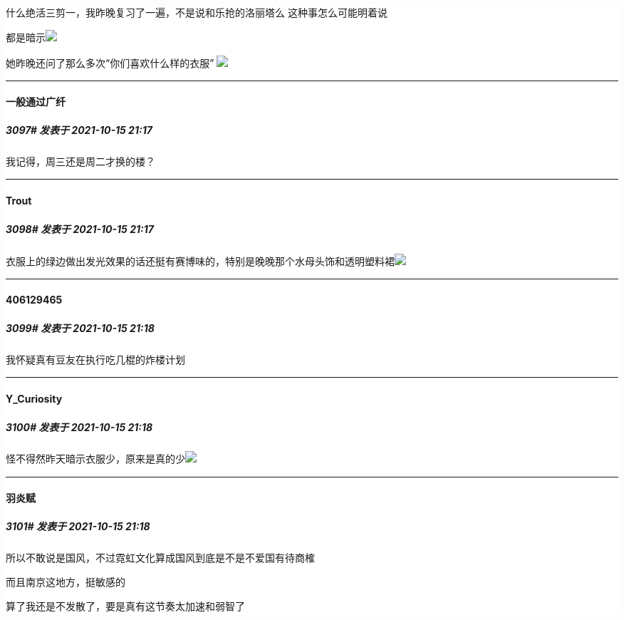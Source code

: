 什么绝活三剪一，我昨晚复习了一遍，不是说和乐抢的洛丽塔么</blockquote>
这种事怎么可能明着说

都是暗示<img src="https://static.saraba1st.com/image/smiley/face2017/139.png" referrerpolicy="no-referrer">

她昨晚还问了那么多次“你们喜欢什么样的衣服”
<img src="https://static.saraba1st.com/image/smiley/face2017/139.png" referrerpolicy="no-referrer">


*****

####  一般通过广纤  
##### 3097#       发表于 2021-10-15 21:17


我记得，周三还是周二才换的楼？


*****

####  Trout  
##### 3098#       发表于 2021-10-15 21:17


衣服上的绿边做出发光效果的话还挺有赛博味的，特别是晚晚那个水母头饰和透明塑料裙<img src="https://static.saraba1st.com/image/smiley/face2017/009.gif" referrerpolicy="no-referrer">


*****

####  406129465  
##### 3099#       发表于 2021-10-15 21:18


我怀疑真有豆友在执行吃几棍的炸楼计划


*****

####  Y_Curiosity  
##### 3100#       发表于 2021-10-15 21:18


怪不得然昨天暗示衣服少，原来是真的少<img src="https://static.saraba1st.com/image/smiley/face2017/139.png" referrerpolicy="no-referrer">


*****

####  羽炎赋  
##### 3101#       发表于 2021-10-15 21:18


所以不敢说是国风，不过霓虹文化算成国风到底是不是不爱国有待商榷

而且南京这地方，挺敏感的

算了我还是不发散了，要是真有这节奏太加速和弱智了

